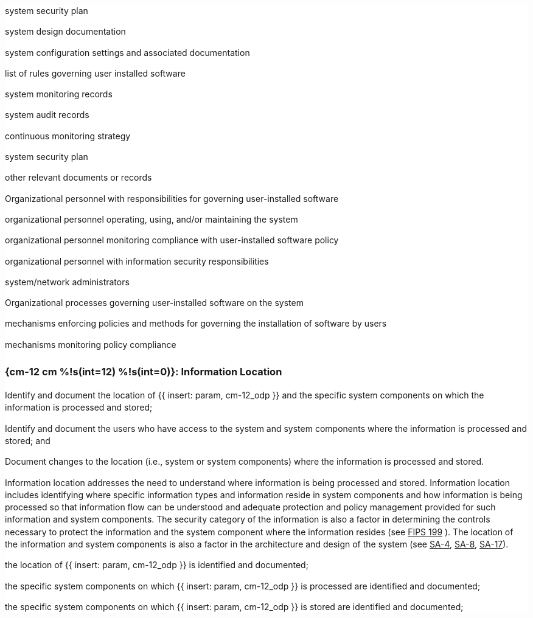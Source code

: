 system security plan

system design documentation

system configuration settings and associated documentation

list of rules governing user installed software

system monitoring records

system audit records

continuous monitoring strategy

system security plan

other relevant documents or records

Organizational personnel with responsibilities for governing user-installed software

organizational personnel operating, using, and/or maintaining the system

organizational personnel monitoring compliance with user-installed software policy

organizational personnel with information security responsibilities

system/network administrators

Organizational processes governing user-installed software on the system

mechanisms enforcing policies and methods for governing the installation of software by users

mechanisms monitoring policy compliance

### {cm-12 cm %!s(int=12) %!s(int=0)}: Information Location

Identify and document the location of {{ insert: param, cm-12_odp }} and the specific system components on which the information is processed and stored;

Identify and document the users who have access to the system and system components where the information is processed and stored; and

Document changes to the location (i.e., system or system components) where the information is processed and stored.

Information location addresses the need to understand where information is being processed and stored. Information location includes identifying where specific information types and information reside in system components and how information is being processed so that information flow can be understood and adequate protection and policy management provided for such information and system components. The security category of the information is also a factor in determining the controls necessary to protect the information and the system component where the information resides (see [FIPS 199](#628d22a1-6a11-4784-bc59-5cd9497b5445) ). The location of the information and system components is also a factor in the architecture and design of the system (see [SA-4](#sa-4), [SA-8](#sa-8), [SA-17](#sa-17)).

the location of {{ insert: param, cm-12_odp }} is identified and documented;

the specific system components on which {{ insert: param, cm-12_odp }} is processed are identified and documented;

the specific system components on which {{ insert: param, cm-12_odp }} is stored are identified and documented;
